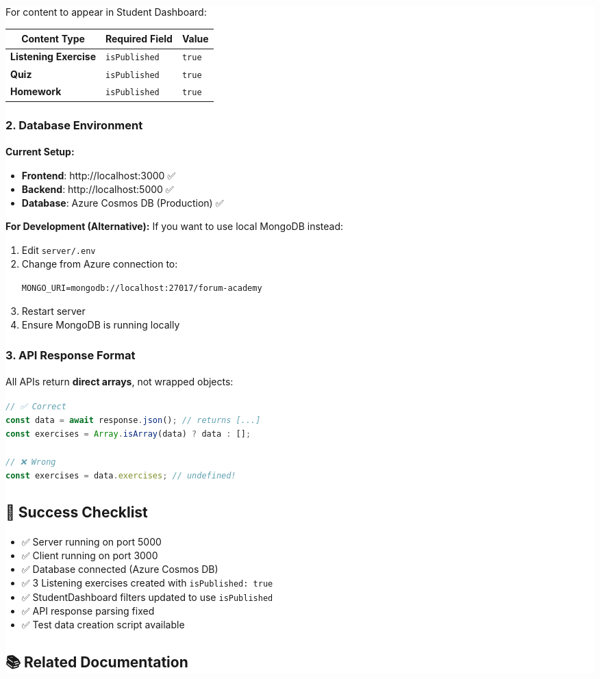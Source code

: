 For content to appear in Student Dashboard:

| Content Type           | Required Field | Value  |
| ---------------------- | -------------- | ------ |
| **Listening Exercise** | `isPublished`  | `true` |
| **Quiz**               | `isPublished`  | `true` |
| **Homework**           | `isPublished`  | `true` |

### 2. Database Environment

**Current Setup:**

- **Frontend**: http://localhost:3000 ✅
- **Backend**: http://localhost:5000 ✅
- **Database**: Azure Cosmos DB (Production) ✅

**For Development (Alternative):**
If you want to use local MongoDB instead:

1. Edit `server/.env`
2. Change from Azure connection to:
   ```
   MONGO_URI=mongodb://localhost:27017/forum-academy
   ```
3. Restart server
4. Ensure MongoDB is running locally

### 3. API Response Format

All APIs return **direct arrays**, not wrapped objects:

```javascript
// ✅ Correct
const data = await response.json(); // returns [...]
const exercises = Array.isArray(data) ? data : [];

// ❌ Wrong
const exercises = data.exercises; // undefined!
```

## 🎉 Success Checklist

- ✅ Server running on port 5000
- ✅ Client running on port 3000
- ✅ Database connected (Azure Cosmos DB)
- ✅ 3 Listening exercises created with `isPublished: true`
- ✅ StudentDashboard filters updated to use `isPublished`
- ✅ API response parsing fixed
- ✅ Test data creation script available

## 📚 Related Documentation
